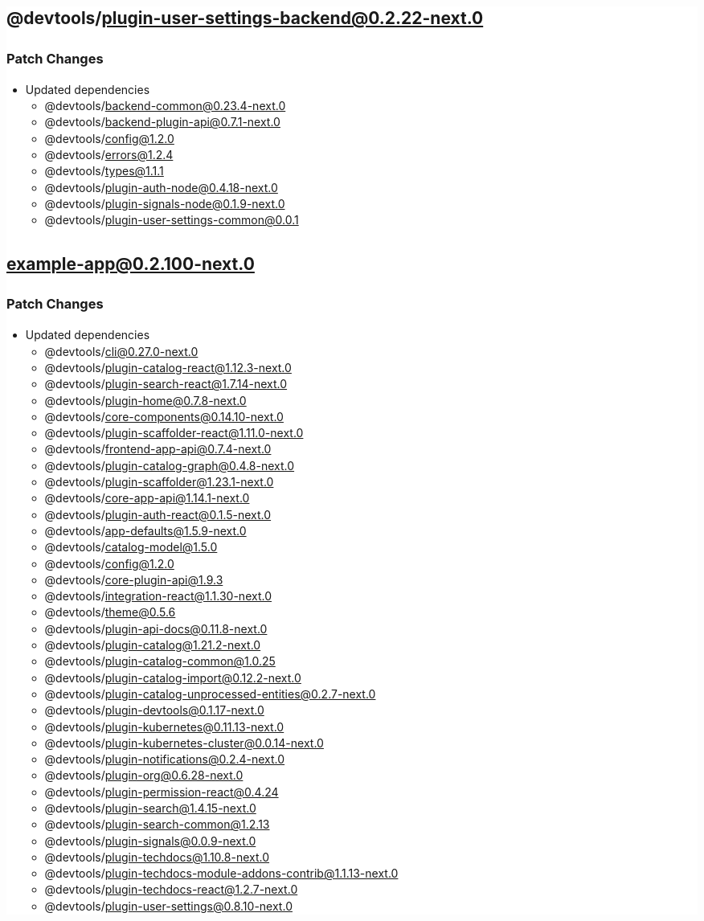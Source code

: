 ## @devtools/plugin-user-settings-backend@0.2.22-next.0

### Patch Changes

- Updated dependencies
  - @devtools/backend-common@0.23.4-next.0
  - @devtools/backend-plugin-api@0.7.1-next.0
  - @devtools/config@1.2.0
  - @devtools/errors@1.2.4
  - @devtools/types@1.1.1
  - @devtools/plugin-auth-node@0.4.18-next.0
  - @devtools/plugin-signals-node@0.1.9-next.0
  - @devtools/plugin-user-settings-common@0.0.1

## example-app@0.2.100-next.0

### Patch Changes

- Updated dependencies
  - @devtools/cli@0.27.0-next.0
  - @devtools/plugin-catalog-react@1.12.3-next.0
  - @devtools/plugin-search-react@1.7.14-next.0
  - @devtools/plugin-home@0.7.8-next.0
  - @devtools/core-components@0.14.10-next.0
  - @devtools/plugin-scaffolder-react@1.11.0-next.0
  - @devtools/frontend-app-api@0.7.4-next.0
  - @devtools/plugin-catalog-graph@0.4.8-next.0
  - @devtools/plugin-scaffolder@1.23.1-next.0
  - @devtools/core-app-api@1.14.1-next.0
  - @devtools/plugin-auth-react@0.1.5-next.0
  - @devtools/app-defaults@1.5.9-next.0
  - @devtools/catalog-model@1.5.0
  - @devtools/config@1.2.0
  - @devtools/core-plugin-api@1.9.3
  - @devtools/integration-react@1.1.30-next.0
  - @devtools/theme@0.5.6
  - @devtools/plugin-api-docs@0.11.8-next.0
  - @devtools/plugin-catalog@1.21.2-next.0
  - @devtools/plugin-catalog-common@1.0.25
  - @devtools/plugin-catalog-import@0.12.2-next.0
  - @devtools/plugin-catalog-unprocessed-entities@0.2.7-next.0
  - @devtools/plugin-devtools@0.1.17-next.0
  - @devtools/plugin-kubernetes@0.11.13-next.0
  - @devtools/plugin-kubernetes-cluster@0.0.14-next.0
  - @devtools/plugin-notifications@0.2.4-next.0
  - @devtools/plugin-org@0.6.28-next.0
  - @devtools/plugin-permission-react@0.4.24
  - @devtools/plugin-search@1.4.15-next.0
  - @devtools/plugin-search-common@1.2.13
  - @devtools/plugin-signals@0.0.9-next.0
  - @devtools/plugin-techdocs@1.10.8-next.0
  - @devtools/plugin-techdocs-module-addons-contrib@1.1.13-next.0
  - @devtools/plugin-techdocs-react@1.2.7-next.0
  - @devtools/plugin-user-settings@0.8.10-next.0
